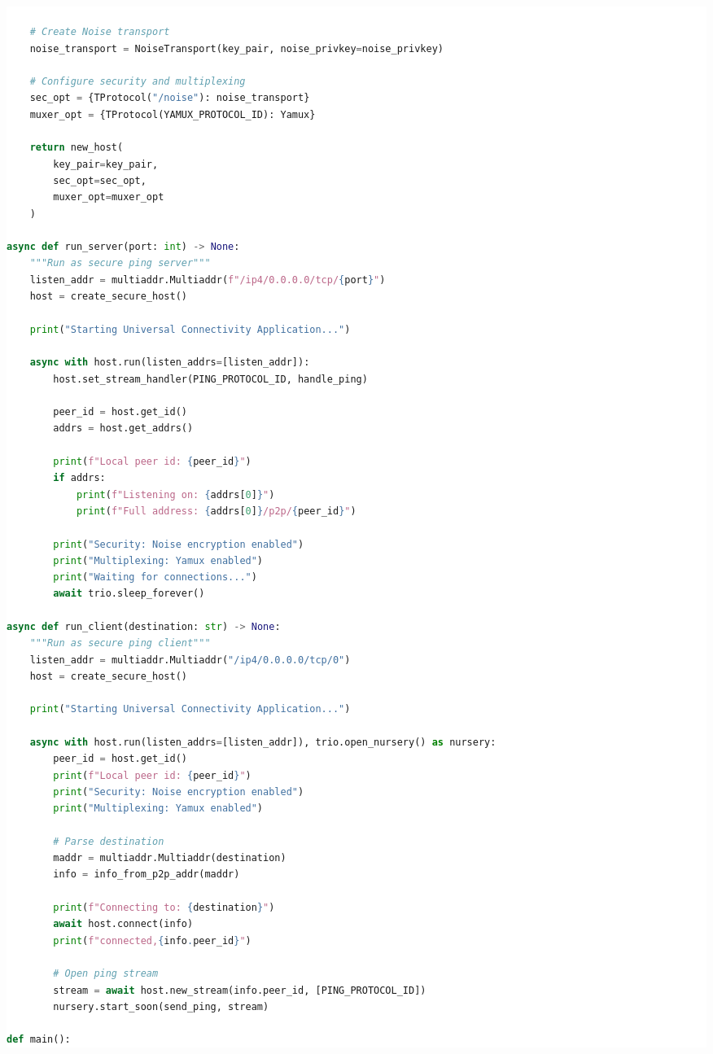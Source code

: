 ```python
    
    # Create Noise transport
    noise_transport = NoiseTransport(key_pair, noise_privkey=noise_privkey)
    
    # Configure security and multiplexing
    sec_opt = {TProtocol("/noise"): noise_transport}
    muxer_opt = {TProtocol(YAMUX_PROTOCOL_ID): Yamux}
    
    return new_host(
        key_pair=key_pair,
        sec_opt=sec_opt,
        muxer_opt=muxer_opt
    )

async def run_server(port: int) -> None:
    """Run as secure ping server"""
    listen_addr = multiaddr.Multiaddr(f"/ip4/0.0.0.0/tcp/{port}")
    host = create_secure_host()
    
    print("Starting Universal Connectivity Application...")
    
    async with host.run(listen_addrs=[listen_addr]):
        host.set_stream_handler(PING_PROTOCOL_ID, handle_ping)
        
        peer_id = host.get_id()
        addrs = host.get_addrs()
        
        print(f"Local peer id: {peer_id}")
        if addrs:
            print(f"Listening on: {addrs[0]}")
            print(f"Full address: {addrs[0]}/p2p/{peer_id}")
        
        print("Security: Noise encryption enabled")
        print("Multiplexing: Yamux enabled")
        print("Waiting for connections...")
        await trio.sleep_forever()

async def run_client(destination: str) -> None:
    """Run as secure ping client"""
    listen_addr = multiaddr.Multiaddr("/ip4/0.0.0.0/tcp/0")
    host = create_secure_host()
    
    print("Starting Universal Connectivity Application...")
    
    async with host.run(listen_addrs=[listen_addr]), trio.open_nursery() as nursery:
        peer_id = host.get_id()
        print(f"Local peer id: {peer_id}")
        print("Security: Noise encryption enabled")
        print("Multiplexing: Yamux enabled")
        
        # Parse destination
        maddr = multiaddr.Multiaddr(destination)
        info = info_from_p2p_addr(maddr)
        
        print(f"Connecting to: {destination}")
        await host.connect(info)
        print(f"connected,{info.peer_id}")
        
        # Open ping stream
        stream = await host.new_stream(info.peer_id, [PING_PROTOCOL_ID])
        nursery.start_soon(send_ping, stream)

def main():
```